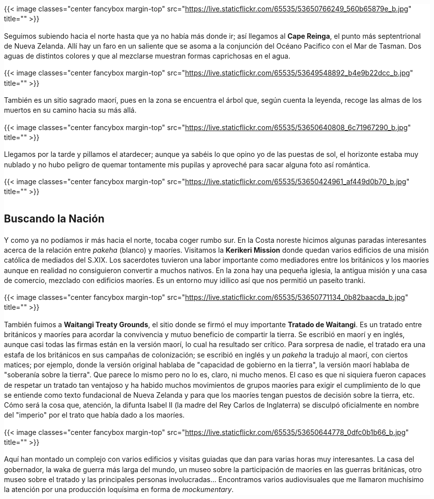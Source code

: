 {{< image classes="center fancybox margin-top" src="https://live.staticflickr.com/65535/53650766249_560b65879e_b.jpg" title="" >}}

Seguimos subiendo hacia el norte hasta que ya no había más donde ir; así llegamos al **Cape Reinga**, el punto más septentrional de Nueva Zelanda. Allí hay un faro en un saliente que se asoma a la conjunción del Océano Pacifico con el Mar de Tasman. Dos aguas de distintos colores y que al mezclarse muestran formas caprichosas en el agua.

{{< image classes="center fancybox margin-top" src="https://live.staticflickr.com/65535/53649548892_b4e9b22dcc_b.jpg" title="" >}}

También es un sitio sagrado maorí, pues en la zona se encuentra el árbol que, según cuenta la leyenda, recoge las almas de los muertos en su camino hacia su más allá.

{{< image classes="center fancybox margin-top" src="https://live.staticflickr.com/65535/53650640808_6c71967290_b.jpg" title="" >}}

Llegamos por la tarde y pillamos el atardecer; aunque ya sabéis lo que opino yo de las puestas de sol, el horizonte estaba muy nublado y no hubo peligro de quemar tontamente mis pupilas y aproveché para sacar alguna foto así romántica.

{{< image classes="center fancybox margin-top" src="https://live.staticflickr.com/65535/53650424961_af449d0b70_b.jpg" title="" >}}

## Buscando la Nación

Y como ya no podíamos ir más hacia el norte, tocaba coger rumbo sur. En la Costa noreste hicimos algunas paradas interesantes acerca de la relación entre *pakeha* (blanco) y maoríes. Visitamos la **Kerikeri Mission** donde quedan varios edificios de una misión católica de mediados del S.XIX. Los sacerdotes tuvieron una labor importante como mediadores entre los británicos y los maoríes aunque en realidad no consiguieron convertir a muchos nativos. En la zona hay una pequeña iglesia, la antigua misión y una casa de comercio, mezclado con edificios maoríes. Es un entorno muy idílico así que nos permitió un paseíto tranki.

{{< image classes="center fancybox margin-top" src="https://live.staticflickr.com/65535/53650771134_0b82baacda_b.jpg" title="" >}}

También fuimos a **Waitangi Treaty Grounds**, el sitio donde se firmó el muy importante **Tratado de Waitangi**. Es un tratado entre británicos y maoríes para acordar la convivencia y mutuo beneficio de compartir la tierra. Se escribió en maorí y en inglés, aunque casi todas las firmas están en la versión maorí, lo cual ha resultado ser crítico. Para sorpresa de nadie, el tratado era una estafa de los británicos en sus campañas de colonización; se escribió en inglés y un *pakeha* la tradujo al maorí, con ciertos matices; por ejemplo, donde la versión original hablaba de "capacidad de gobierno en la tierra", la versión maorí hablaba de "soberanía sobre la tierra". Que parece lo mismo pero no lo es, claro, ni mucho menos. El caso es que ni siquiera fueron capaces de respetar un tratado tan ventajoso y ha habido muchos movimientos de grupos maoríes para exigir el cumplimiento de lo que se entiende como texto fundacional de Nueva Zelanda y para que los maoríes tengan puestos de decisión sobre la tierra, etc. Cómo será la cosa que, atención, la difunta Isabel II (la madre del Rey Carlos de Inglaterra) se disculpó oficialmente en nombre del "imperio" por el trato que había dado a los maoríes.

{{< image classes="center fancybox margin-top" src="https://live.staticflickr.com/65535/53650644778_0dfc0b1b66_b.jpg" title="" >}}

Aquí han montado un complejo con varios edificios y visitas guiadas que dan para varias horas muy interesantes. La casa del gobernador, la waka de guerra más larga del mundo, un museo sobre la participación de maoríes en las guerras británicas, otro museo sobre el tratado y las principales personas involucradas... Encontramos varios audiovisuales que me llamaron muchísimo la atención por una producción loquísima en forma de *mockumentary*.
